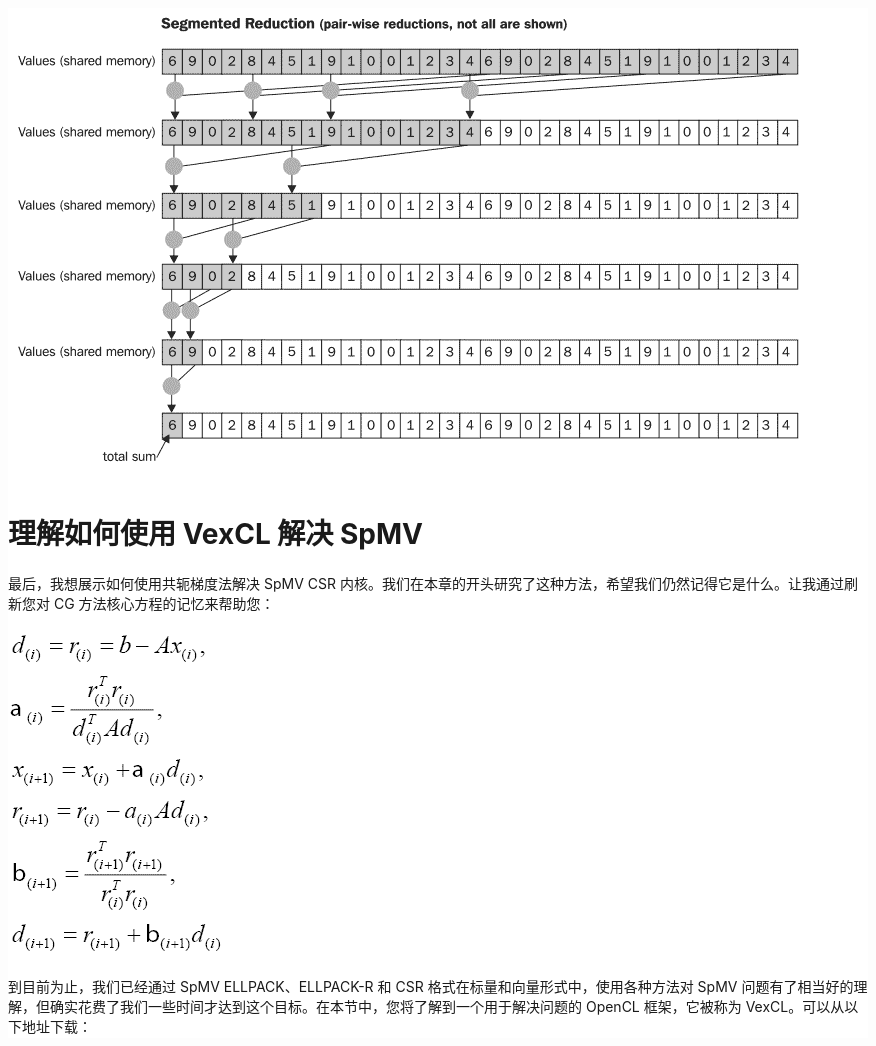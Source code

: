 ![如何工作](img/4520OT_08_10.jpg)

# 理解如何使用 VexCL 解决 SpMV

最后，我想展示如何使用共轭梯度法解决 SpMV CSR 内核。我们在本章的开头研究了这种方法，希望我们仍然记得它是什么。让我通过刷新您对 CG 方法核心方程的记忆来帮助您：

![理解如何使用 VexCL 解决 SpMV](img/4520OT_08_31.jpg)

到目前为止，我们已经通过 SpMV ELLPACK、ELLPACK-R 和 CSR 格式在标量和向量形式中，使用各种方法对 SpMV 问题有了相当好的理解，但确实花费了我们一些时间才达到这个目标。在本节中，您将了解到一个用于解决问题的 OpenCL 框架，它被称为 VexCL。可以从以下地址下载：
